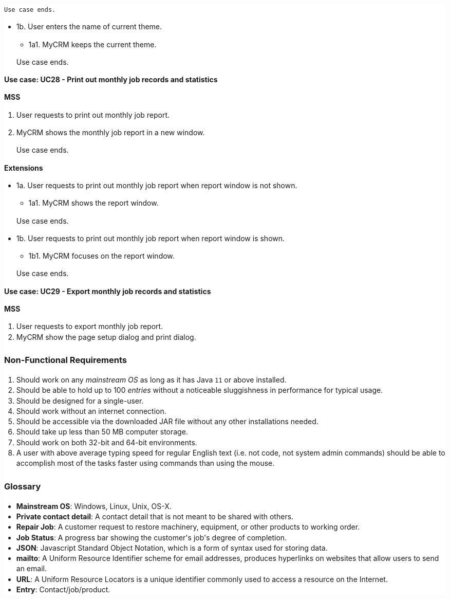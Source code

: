     Use case ends.

* 1b. User enters the name of current theme.
    * 1a1. MyCRM keeps the current theme.

  Use case ends.

**Use case: UC28 - Print out monthly job records and statistics**

**MSS**

1. User requests to print out monthly job report.
2. MyCRM shows the monthly job report in a new window.

   Use case ends.

**Extensions**
* 1a. User requests to print out monthly job report when report window is not shown.
    * 1a1. MyCRM shows the report window.

  Use case ends.

* 1b. User requests to print out monthly job report when report window is shown.
    * 1b1. MyCRM focuses on the report window.

  Use case ends.

**Use case: UC29 - Export monthly job records and statistics**

**MSS**

1. User requests to export monthly job report.
2. MyCRM show the page setup dialog and print dialog.


### Non-Functional Requirements

1. Should work on any _mainstream OS_ as long as it has Java `11` or above installed.
2. Should be able to hold up to 100 _entries_ without a noticeable sluggishness in performance for typical usage.
3. Should be designed for a single-user.
4. Should work without an internet connection.
5. Should be accessible via the downloaded JAR file without any other installations needed.
6. Should take up less than 50 MB computer storage.
7. Should work on both 32-bit and 64-bit environments.
8. A user with above average typing speed for regular English text (i.e. not code, not system admin commands)
   should be able to accomplish most of the tasks faster using commands than using the mouse.

### Glossary

* **Mainstream OS**: Windows, Linux, Unix, OS-X.
* **Private contact detail**: A contact detail that is not meant to be shared with others.
* **Repair Job**: A customer request to restore machinery, equipment, or other products to working order.
* **Job Status**: A progress bar showing the customer's job's degree of completion.
* **JSON**: Javascript Standard Object Notation, which is a form of syntax used for storing data.
* **mailto**: A Uniform Resource Identifier scheme for email addresses, produces hyperlinks on websites that allow
  users to send an email.
* **URL**: A Uniform Resource Locators is a unique identifier commonly used to access a resource on the Internet.
* **Entry**: Contact/job/product.
